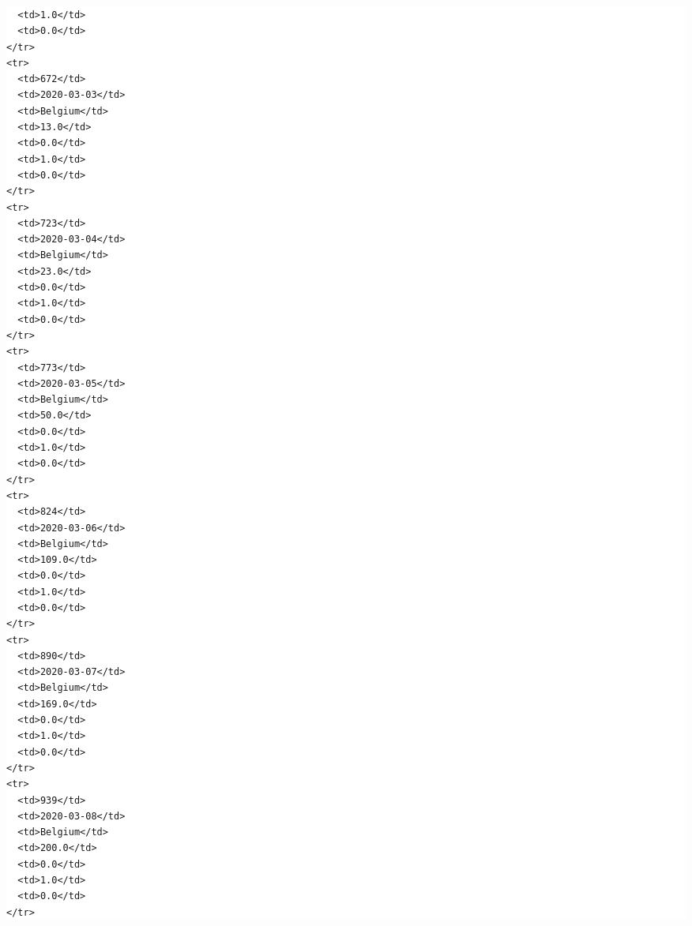       <td>1.0</td>
      <td>0.0</td>
    </tr>
    <tr>
      <td>672</td>
      <td>2020-03-03</td>
      <td>Belgium</td>
      <td>13.0</td>
      <td>0.0</td>
      <td>1.0</td>
      <td>0.0</td>
    </tr>
    <tr>
      <td>723</td>
      <td>2020-03-04</td>
      <td>Belgium</td>
      <td>23.0</td>
      <td>0.0</td>
      <td>1.0</td>
      <td>0.0</td>
    </tr>
    <tr>
      <td>773</td>
      <td>2020-03-05</td>
      <td>Belgium</td>
      <td>50.0</td>
      <td>0.0</td>
      <td>1.0</td>
      <td>0.0</td>
    </tr>
    <tr>
      <td>824</td>
      <td>2020-03-06</td>
      <td>Belgium</td>
      <td>109.0</td>
      <td>0.0</td>
      <td>1.0</td>
      <td>0.0</td>
    </tr>
    <tr>
      <td>890</td>
      <td>2020-03-07</td>
      <td>Belgium</td>
      <td>169.0</td>
      <td>0.0</td>
      <td>1.0</td>
      <td>0.0</td>
    </tr>
    <tr>
      <td>939</td>
      <td>2020-03-08</td>
      <td>Belgium</td>
      <td>200.0</td>
      <td>0.0</td>
      <td>1.0</td>
      <td>0.0</td>
    </tr>
  </tbody>
</table>
</div>
